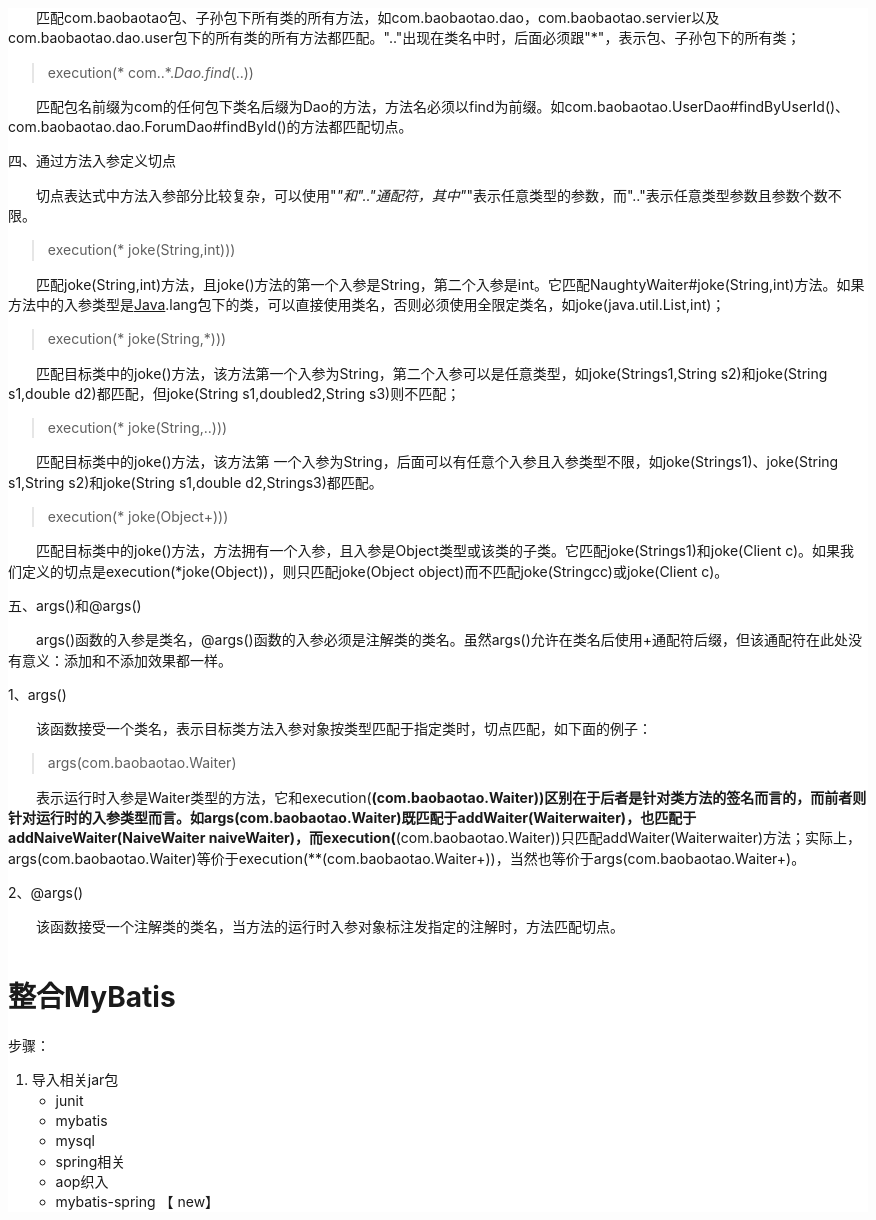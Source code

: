 　　匹配com.baobaotao包、子孙包下所有类的所有方法，如com.baobaotao.dao，com.baobaotao.servier以及com.baobaotao.dao.user包下的所有类的所有方法都匹配。".."出现在类名中时，后面必须跟"*"，表示包、子孙包下的所有类；  

>  execution(* com..*.*Dao.find*(..))

　　匹配包名前缀为com的任何包下类名后缀为Dao的方法，方法名必须以find为前缀。如com.baobaotao.UserDao#findByUserId()、com.baobaotao.dao.ForumDao#findById()的方法都匹配切点。

四、通过方法入参定义切点

　　切点表达式中方法入参部分比较复杂，可以使用"*"和".."通配符，其中"*"表示任意类型的参数，而".."表示任意类型参数且参数个数不限。 

>  execution(* joke(String,int)))

　　匹配joke(String,int)方法，且joke()方法的第一个入参是String，第二个入参是int。它匹配NaughtyWaiter#joke(String,int)方法。如果方法中的入参类型是[Java](http://lib.csdn.net/base/java).lang包下的类，可以直接使用类名，否则必须使用全限定类名，如joke(java.util.List,int)；

>  execution(* joke(String,*)))

　　匹配目标类中的joke()方法，该方法第一个入参为String，第二个入参可以是任意类型，如joke(Strings1,String s2)和joke(String s1,double d2)都匹配，但joke(String s1,doubled2,String s3)则不匹配；

>  execution(* joke(String,..)))

　　匹配目标类中的joke()方法，该方法第 一个入参为String，后面可以有任意个入参且入参类型不限，如joke(Strings1)、joke(String s1,String s2)和joke(String s1,double d2,Strings3)都匹配。

>  execution(* joke(Object+)))

　　匹配目标类中的joke()方法，方法拥有一个入参，且入参是Object类型或该类的子类。它匹配joke(Strings1)和joke(Client c)。如果我们定义的切点是execution(*joke(Object))，则只匹配joke(Object object)而不匹配joke(Stringcc)或joke(Client c)。

五、args()和@args()

　　args()函数的入参是类名，@args()函数的入参必须是注解类的类名。虽然args()允许在类名后使用+通配符后缀，但该通配符在此处没有意义：添加和不添加效果都一样。

1、args()

　　该函数接受一个类名，表示目标类方法入参对象按类型匹配于指定类时，切点匹配，如下面的例子：

> args(com.baobaotao.Waiter)

　　表示运行时入参是Waiter类型的方法，它和execution(**(com.baobaotao.Waiter))区别在于后者是针对类方法的签名而言的，而前者则针对运行时的入参类型而言。如args(com.baobaotao.Waiter)既匹配于addWaiter(Waiterwaiter)，也匹配于addNaiveWaiter(NaiveWaiter naiveWaiter)，而execution(**(com.baobaotao.Waiter))只匹配addWaiter(Waiterwaiter)方法；实际上，args(com.baobaotao.Waiter)等价于execution(**(com.baobaotao.Waiter+))，当然也等价于args(com.baobaotao.Waiter+)。

2、@args()

　　该函数接受一个注解类的类名，当方法的运行时入参对象标注发指定的注解时，方法匹配切点。

# 整合MyBatis

步骤：

1. 导入相关jar包
   * junit
   * mybatis
   * mysql
   * spring相关
   * aop织入
   * mybatis-spring 【 new】
